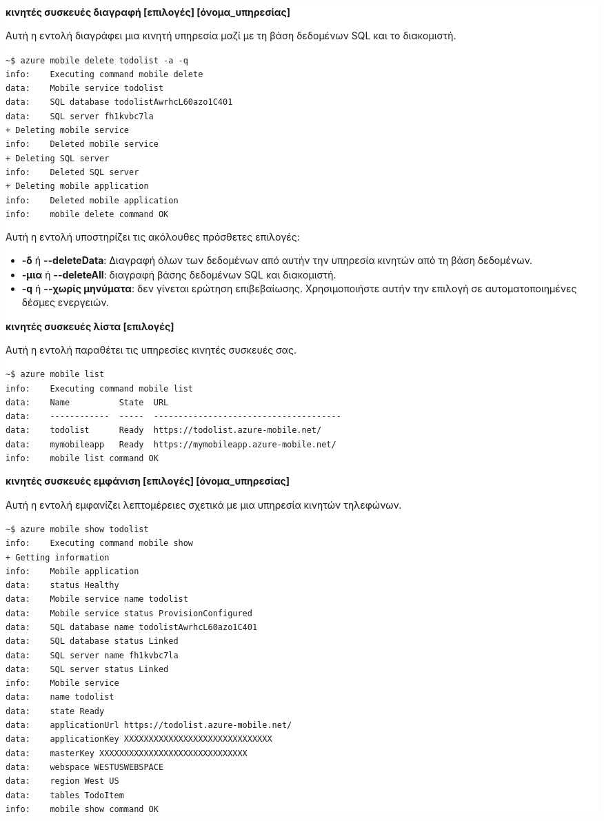 **κινητές συσκευές διαγραφή [επιλογές] [όνομα_υπηρεσίας]**

Αυτή η εντολή διαγράφει μια κινητή υπηρεσία μαζί με τη βάση δεδομένων SQL και το διακομιστή.

    ~$ azure mobile delete todolist -a -q
    info:    Executing command mobile delete
    data:    Mobile service todolist
    data:    SQL database todolistAwrhcL60azo1C401
    data:    SQL server fh1kvbc7la
    + Deleting mobile service
    info:    Deleted mobile service
    + Deleting SQL server
    info:    Deleted SQL server
    + Deleting mobile application
    info:    Deleted mobile application
    info:    mobile delete command OK

Αυτή η εντολή υποστηρίζει τις ακόλουθες πρόσθετες επιλογές:

+ **-δ** ή **--deleteData**: Διαγραφή όλων των δεδομένων από αυτήν την υπηρεσία κινητών από τη βάση δεδομένων.
+ **-μια** ή **--deleteAll**: διαγραφή βάσης δεδομένων SQL και διακομιστή.
+ **-q** ή **--χωρίς μηνύματα**: δεν γίνεται ερώτηση επιβεβαίωσης. Χρησιμοποιήστε αυτήν την επιλογή σε αυτοματοποιημένες δέσμες ενεργειών.

**κινητές συσκευές λίστα [επιλογές]**

Αυτή η εντολή παραθέτει τις υπηρεσίες κινητές συσκευές σας.

    ~$ azure mobile list
    info:    Executing command mobile list
    data:    Name          State  URL
    data:    ------------  -----  --------------------------------------
    data:    todolist      Ready  https://todolist.azure-mobile.net/
    data:    mymobileapp   Ready  https://mymobileapp.azure-mobile.net/
    info:    mobile list command OK

**κινητές συσκευές εμφάνιση [επιλογές] [όνομα_υπηρεσίας]**

Αυτή η εντολή εμφανίζει λεπτομέρειες σχετικά με μια υπηρεσία κινητών τηλεφώνων.

    ~$ azure mobile show todolist
    info:    Executing command mobile show
    + Getting information
    info:    Mobile application
    data:    status Healthy
    data:    Mobile service name todolist
    data:    Mobile service status ProvisionConfigured
    data:    SQL database name todolistAwrhcL60azo1C401
    data:    SQL database status Linked
    data:    SQL server name fh1kvbc7la
    data:    SQL server status Linked
    info:    Mobile service
    data:    name todolist
    data:    state Ready
    data:    applicationUrl https://todolist.azure-mobile.net/
    data:    applicationKey XXXXXXXXXXXXXXXXXXXXXXXXXXXXXX
    data:    masterKey XXXXXXXXXXXXXXXXXXXXXXXXXXXXXX
    data:    webspace WESTUSWEBSPACE
    data:    region West US
    data:    tables TodoItem
    info:    mobile show command OK
